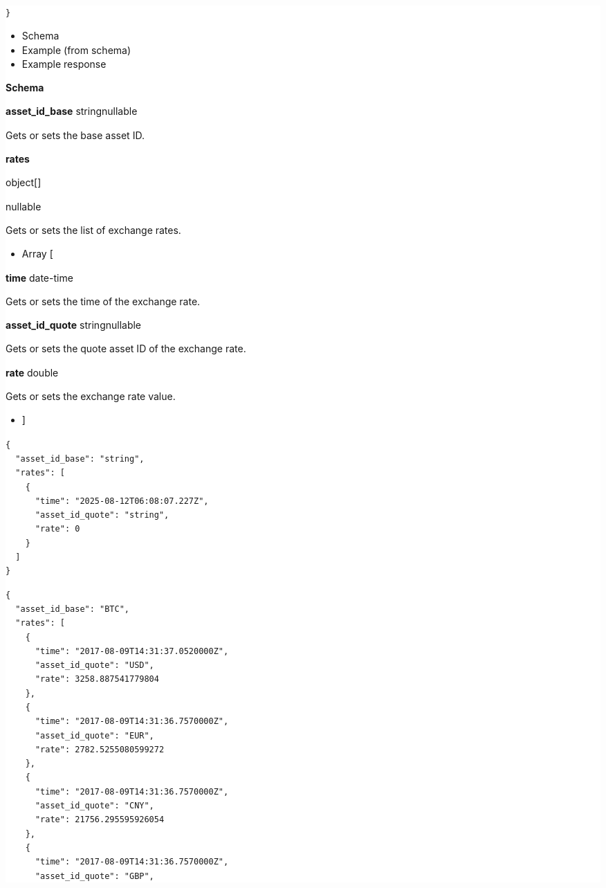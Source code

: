 ```
}
```

* Schema
* Example (from schema)
* Example response

**Schema**

**asset\_id\_base** stringnullable

Gets or sets the base asset ID.

**rates**

object[]

nullable

Gets or sets the list of exchange rates.

* Array [

**time** date-time

Gets or sets the time of the exchange rate.

**asset\_id\_quote** stringnullable

Gets or sets the quote asset ID of the exchange rate.

**rate** double

Gets or sets the exchange rate value.

* ]

```
{  
  "asset_id_base": "string",  
  "rates": [  
    {  
      "time": "2025-08-12T06:08:07.227Z",  
      "asset_id_quote": "string",  
      "rate": 0  
    }  
  ]  
}
```

```
{  
  "asset_id_base": "BTC",  
  "rates": [  
    {  
      "time": "2017-08-09T14:31:37.0520000Z",  
      "asset_id_quote": "USD",  
      "rate": 3258.887541779804  
    },  
    {  
      "time": "2017-08-09T14:31:36.7570000Z",  
      "asset_id_quote": "EUR",  
      "rate": 2782.5255080599272  
    },  
    {  
      "time": "2017-08-09T14:31:36.7570000Z",  
      "asset_id_quote": "CNY",  
      "rate": 21756.295595926054  
    },  
    {  
      "time": "2017-08-09T14:31:36.7570000Z",  
      "asset_id_quote": "GBP",  
```